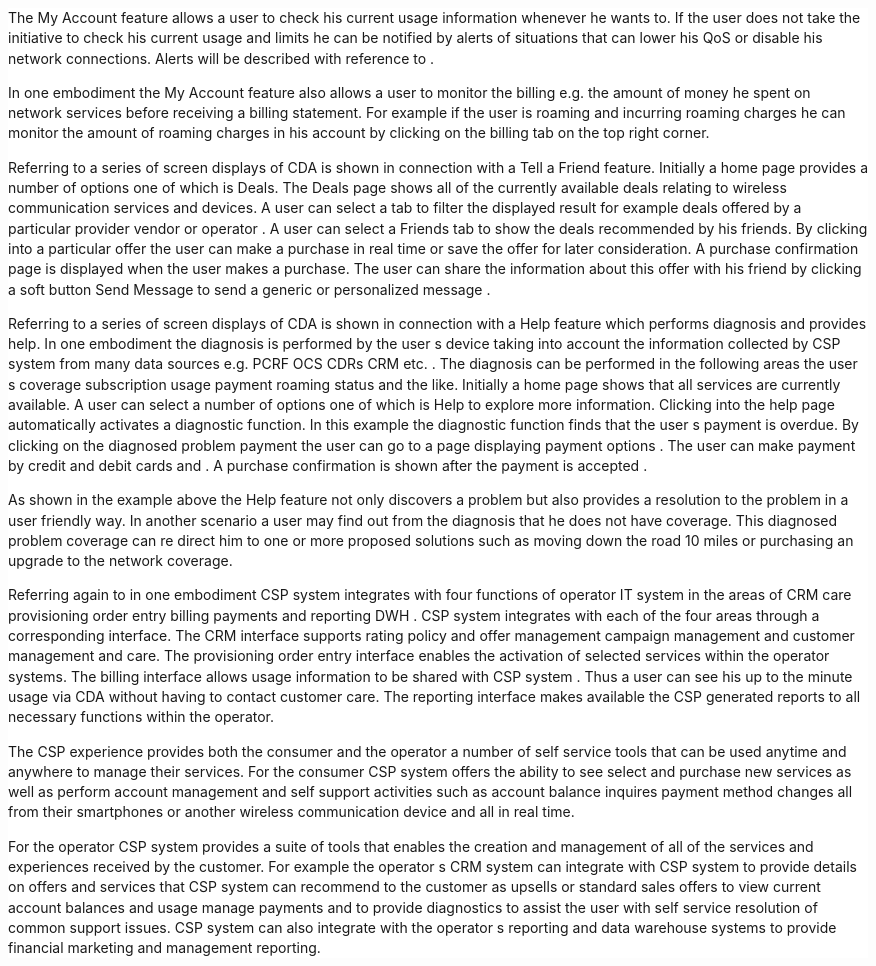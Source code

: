 The My Account feature allows a user to check his current usage information whenever he wants to. If the user does not take the initiative to check his current usage and limits he can be notified by alerts of situations that can lower his QoS or disable his network connections. Alerts will be described with reference to .

In one embodiment the My Account feature also allows a user to monitor the billing e.g. the amount of money he spent on network services before receiving a billing statement. For example if the user is roaming and incurring roaming charges he can monitor the amount of roaming charges in his account by clicking on the billing tab on the top right corner.

Referring to a series of screen displays of CDA is shown in connection with a Tell a Friend feature. Initially a home page provides a number of options one of which is Deals. The Deals page shows all of the currently available deals relating to wireless communication services and devices. A user can select a tab to filter the displayed result for example deals offered by a particular provider vendor or operator . A user can select a Friends tab to show the deals recommended by his friends. By clicking into a particular offer the user can make a purchase in real time or save the offer for later consideration. A purchase confirmation page is displayed when the user makes a purchase. The user can share the information about this offer with his friend by clicking a soft button Send Message to send a generic or personalized message .

Referring to a series of screen displays of CDA is shown in connection with a Help feature which performs diagnosis and provides help. In one embodiment the diagnosis is performed by the user s device taking into account the information collected by CSP system from many data sources e.g. PCRF OCS CDRs CRM etc. . The diagnosis can be performed in the following areas the user s coverage subscription usage payment roaming status and the like. Initially a home page shows that all services are currently available. A user can select a number of options one of which is Help to explore more information. Clicking into the help page automatically activates a diagnostic function. In this example the diagnostic function finds that the user s payment is overdue. By clicking on the diagnosed problem payment the user can go to a page displaying payment options . The user can make payment by credit and debit cards and . A purchase confirmation is shown after the payment is accepted .

As shown in the example above the Help feature not only discovers a problem but also provides a resolution to the problem in a user friendly way. In another scenario a user may find out from the diagnosis that he does not have coverage. This diagnosed problem coverage can re direct him to one or more proposed solutions such as moving down the road 10 miles or purchasing an upgrade to the network coverage.

Referring again to in one embodiment CSP system integrates with four functions of operator IT system in the areas of CRM care provisioning order entry billing payments and reporting DWH . CSP system integrates with each of the four areas through a corresponding interface. The CRM interface supports rating policy and offer management campaign management and customer management and care. The provisioning order entry interface enables the activation of selected services within the operator systems. The billing interface allows usage information to be shared with CSP system . Thus a user can see his up to the minute usage via CDA without having to contact customer care. The reporting interface makes available the CSP generated reports to all necessary functions within the operator.

The CSP experience provides both the consumer and the operator a number of self service tools that can be used anytime and anywhere to manage their services. For the consumer CSP system offers the ability to see select and purchase new services as well as perform account management and self support activities such as account balance inquires payment method changes all from their smartphones or another wireless communication device and all in real time.

For the operator CSP system provides a suite of tools that enables the creation and management of all of the services and experiences received by the customer. For example the operator s CRM system can integrate with CSP system to provide details on offers and services that CSP system can recommend to the customer as upsells or standard sales offers to view current account balances and usage manage payments and to provide diagnostics to assist the user with self service resolution of common support issues. CSP system can also integrate with the operator s reporting and data warehouse systems to provide financial marketing and management reporting.
